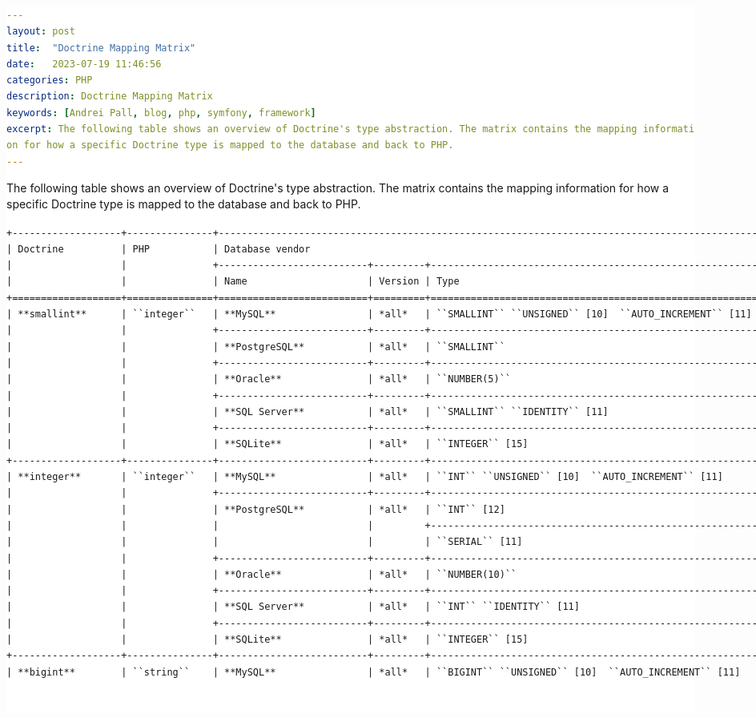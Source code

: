 ```yaml
---
layout: post
title:  "Doctrine Mapping Matrix"
date:   2023-07-19 11:46:56
categories: PHP
description: Doctrine Mapping Matrix
keywords: [Andrei Pall, blog, php, symfony, framework]
excerpt: The following table shows an overview of Doctrine's type abstraction. The matrix contains the mapping information for how a specific Doctrine type is mapped to the database and back to PHP.
---
```

<p>The following table shows an overview of Doctrine's type abstraction. The matrix contains the mapping information for how a specific Doctrine type is mapped to the database and back to PHP.</p>
<pre style="width: 1150px;"><code class="console">+-------------------+---------------+-----------------------------------------------------------------------------------------------+
| Doctrine          | PHP           | Database vendor                                                                               |
|                   |               +--------------------------+---------+----------------------------------------------------------+
|                   |               | Name                     | Version | Type                                                     |
+===================+===============+==========================+=========+==========================================================+
| **smallint**      | ``integer``   | **MySQL**                | *all*   | ``SMALLINT`` ``UNSIGNED`` [10]  ``AUTO_INCREMENT`` [11]  |
|                   |               +--------------------------+---------+----------------------------------------------------------+
|                   |               | **PostgreSQL**           | *all*   | ``SMALLINT``                                             |
|                   |               +--------------------------+---------+----------------------------------------------------------+
|                   |               | **Oracle**               | *all*   | ``NUMBER(5)``                                            |
|                   |               +--------------------------+---------+----------------------------------------------------------+
|                   |               | **SQL Server**           | *all*   | ``SMALLINT`` ``IDENTITY`` [11]                           |
|                   |               +--------------------------+---------+----------------------------------------------------------+
|                   |               | **SQLite**               | *all*   | ``INTEGER`` [15]                                         |
+-------------------+---------------+--------------------------+---------+----------------------------------------------------------+
| **integer**       | ``integer``   | **MySQL**                | *all*   | ``INT`` ``UNSIGNED`` [10]  ``AUTO_INCREMENT`` [11]       |
|                   |               +--------------------------+---------+----------------------------------------------------------+
|                   |               | **PostgreSQL**           | *all*   | ``INT`` [12]                                             |
|                   |               |                          |         +----------------------------------------------------------+
|                   |               |                          |         | ``SERIAL`` [11]                                          |
|                   |               +--------------------------+---------+----------------------------------------------------------+
|                   |               | **Oracle**               | *all*   | ``NUMBER(10)``                                           |
|                   |               +--------------------------+---------+----------------------------------------------------------+
|                   |               | **SQL Server**           | *all*   | ``INT`` ``IDENTITY`` [11]                                |
|                   |               +--------------------------+---------+----------------------------------------------------------+
|                   |               | **SQLite**               | *all*   | ``INTEGER`` [15]                                         |
+-------------------+---------------+--------------------------+---------+----------------------------------------------------------+
| **bigint**        | ``string``    | **MySQL**                | *all*   | ``BIGINT`` ``UNSIGNED`` [10]  ``AUTO_INCREMENT`` [11]    |
